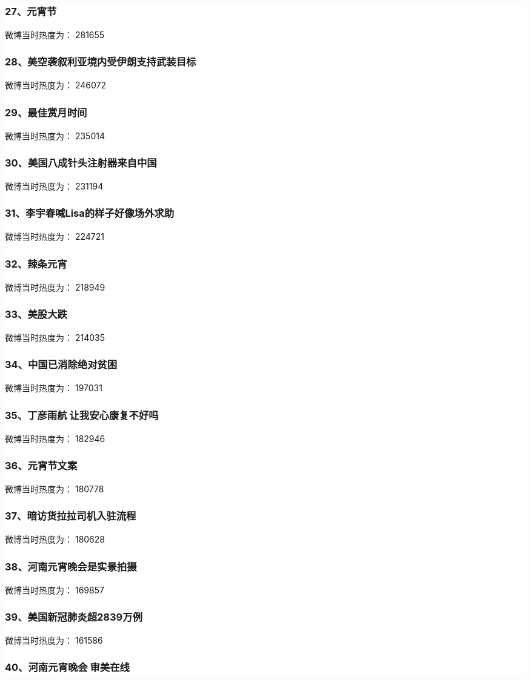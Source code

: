 ### 27、元宵节

微博当时热度为： 281655

### 28、美空袭叙利亚境内受伊朗支持武装目标

微博当时热度为： 246072

### 29、最佳赏月时间

微博当时热度为： 235014

### 30、美国八成针头注射器来自中国

微博当时热度为： 231194

### 31、李宇春喊Lisa的样子好像场外求助

微博当时热度为： 224721

### 32、辣条元宵

微博当时热度为： 218949

### 33、美股大跌

微博当时热度为： 214035

### 34、中国已消除绝对贫困

微博当时热度为： 197031

### 35、丁彦雨航 让我安心康复不好吗

微博当时热度为： 182946

### 36、元宵节文案

微博当时热度为： 180778

### 37、暗访货拉拉司机入驻流程

微博当时热度为： 180628

### 38、河南元宵晚会是实景拍摄

微博当时热度为： 169857

### 39、美国新冠肺炎超2839万例

微博当时热度为： 161586

### 40、河南元宵晚会 审美在线

